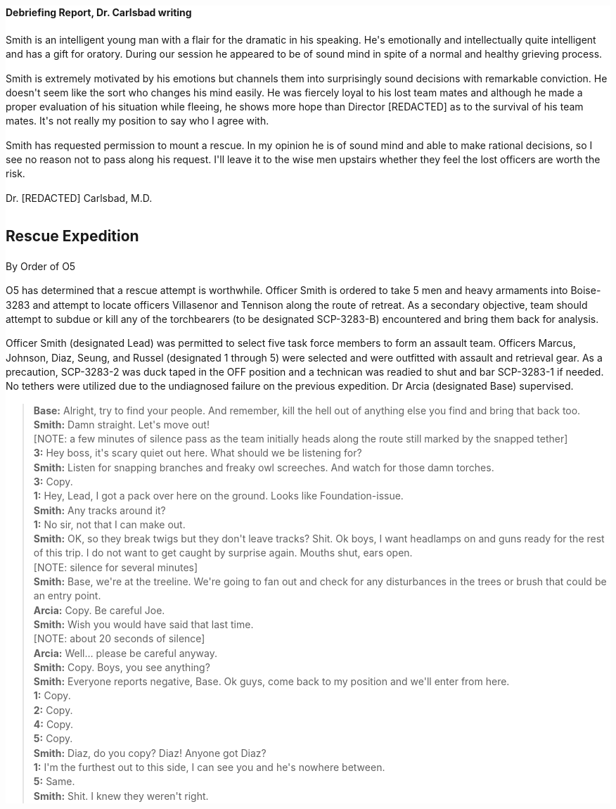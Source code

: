 #### Debriefing Report, Dr. Carlsbad writing

Smith is an intelligent young man with a flair for the dramatic in his speaking. He's emotionally and intellectually quite intelligent and has a gift for oratory. During our session he appeared to be of sound mind in spite of a normal and healthy grieving process.

Smith is extremely motivated by his emotions but channels them into surprisingly sound decisions with remarkable conviction. He doesn't seem like the sort who changes his mind easily. He was fiercely loyal to his lost team mates and although he made a proper evaluation of his situation while fleeing, he shows more hope than Director \[REDACTED\] as to the survival of his team mates. It's not really my position to say who I agree with.

Smith has requested permission to mount a rescue. In my opinion he is of sound mind and able to make rational decisions, so I see no reason not to pass along his request. I'll leave it to the wise men upstairs whether they feel the lost officers are worth the risk.

Dr. \[REDACTED\] Carlsbad, M.D.

Rescue Expedition
-----------------

By Order of O5

O5 has determined that a rescue attempt is worthwhile. Officer Smith is ordered to take 5 men and heavy armaments into Boise-3283 and attempt to locate officers Villasenor and Tennison along the route of retreat. As a secondary objective, team should attempt to subdue or kill any of the torchbearers (to be designated SCP-3283-B) encountered and bring them back for analysis.

Officer Smith (designated Lead) was permitted to select five task force members to form an assault team. Officers Marcus, Johnson, Diaz, Seung, and Russel (designated 1 through 5) were selected and were outfitted with assault and retrieval gear. As a precaution, SCP-3283-2 was duck taped in the OFF position and a technican was readied to shut and bar SCP-3283-1 if needed. No tethers were utilized due to the undiagnosed failure on the previous expedition. Dr Arcia (designated Base) supervised.

> **Base:** Alright, try to find your people. And remember, kill the hell out of anything else you find and bring that back too.  
> **Smith:** Damn straight. Let's move out!  
> \[NOTE: a few minutes of silence pass as the team initially heads along the route still marked by the snapped tether\]  
> **3:** Hey boss, it's scary quiet out here. What should we be listening for?  
> **Smith:** Listen for snapping branches and freaky owl screeches. And watch for those damn torches.  
> **3:** Copy.  
> **1:** Hey, Lead, I got a pack over here on the ground. Looks like Foundation-issue.  
> **Smith:** Any tracks around it?  
> **1:** No sir, not that I can make out.  
> **Smith:** OK, so they break twigs but they don't leave tracks? Shit. Ok boys, I want headlamps on and guns ready for the rest of this trip. I do not want to get caught by surprise again. Mouths shut, ears open.  
> \[NOTE: silence for several minutes\]  
> **Smith:** Base, we're at the treeline. We're going to fan out and check for any disturbances in the trees or brush that could be an entry point.  
> **Arcia:** Copy. Be careful Joe.  
> **Smith:** Wish you would have said that last time.  
> \[NOTE: about 20 seconds of silence\]  
> **Arcia:** Well… please be careful anyway.  
> **Smith:** Copy. Boys, you see anything?  
> **Smith:** Everyone reports negative, Base. Ok guys, come back to my position and we'll enter from here.  
> **1:** Copy.  
> **2:** Copy.  
> **4:** Copy.  
> **5:** Copy.  
> **Smith:** Diaz, do you copy? Diaz! Anyone got Diaz?  
> **1:** I'm the furthest out to this side, I can see you and he's nowhere between.  
> **5:** Same.  
> **Smith:** Shit. I knew they weren't right.  
